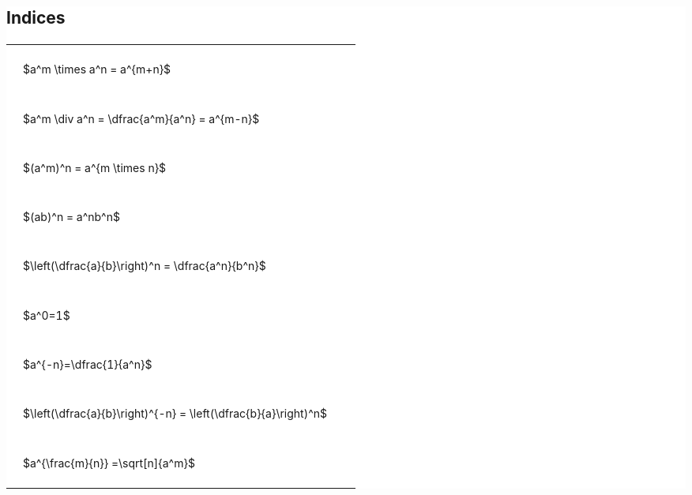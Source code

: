 ## Indices<br>



<style type="text/css">
#T_7fb55 th.col_heading {
  text-align: left;
  font-size: 1em;
}
#T_7fb55 td {
  text-align: left;
  font-size: 1em;
  padding: 1.5em;
}
#T_7fb55_row0_col0, #T_7fb55_row1_col0, #T_7fb55_row2_col0, #T_7fb55_row3_col0, #T_7fb55_row4_col0, #T_7fb55_row5_col0, #T_7fb55_row6_col0, #T_7fb55_row7_col0, #T_7fb55_row8_col0 {
  width: 400px;
  white-space: pre-wrap;
}
</style>
<table id="T_7fb55">
  <thead>
  </thead>
  <tbody>
    <tr>
      <td id="T_7fb55_row0_col0" class="data row0 col0" >$a^m \times a^n = a^{m+n}$</td>
    </tr>
    <tr>
      <td id="T_7fb55_row1_col0" class="data row1 col0" >$a^m \div a^n = \dfrac{a^m}{a^n} = a^{m-n}$</td>
    </tr>
    <tr>
      <td id="T_7fb55_row2_col0" class="data row2 col0" >$(a^m)^n = a^{m \times n}$</td>
    </tr>
    <tr>
      <td id="T_7fb55_row3_col0" class="data row3 col0" >$(ab)^n = a^nb^n$</td>
    </tr>
    <tr>
      <td id="T_7fb55_row4_col0" class="data row4 col0" >$\left(\dfrac{a}{b}\right)^n = \dfrac{a^n}{b^n}$</td>
    </tr>
    <tr>
      <td id="T_7fb55_row5_col0" class="data row5 col0" >$a^0=1$</td>
    </tr>
    <tr>
      <td id="T_7fb55_row6_col0" class="data row6 col0" >$a^{-n}=\dfrac{1}{a^n}$</td>
    </tr>
    <tr>
      <td id="T_7fb55_row7_col0" class="data row7 col0" >$\left(\dfrac{a}{b}\right)^{-n} = \left(\dfrac{b}{a}\right)^n$</td>
    </tr>
    <tr>
      <td id="T_7fb55_row8_col0" class="data row8 col0" >$a^{\frac{m}{n}} =\sqrt[n]{a^m}$</td>
    </tr>
  </tbody>
</table>
